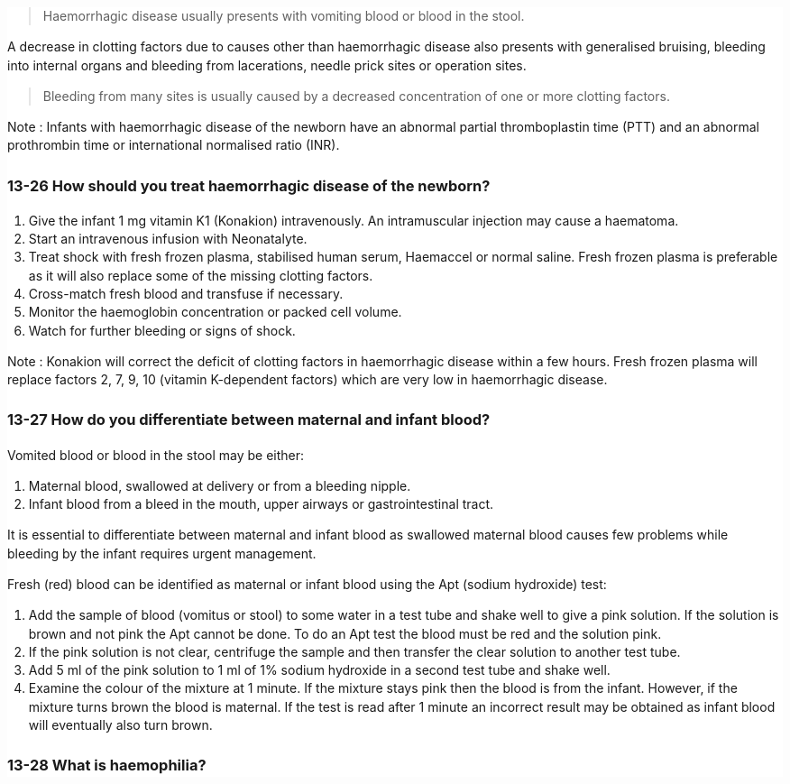 > Haemorrhagic disease usually presents with vomiting blood or blood in the stool.

A decrease in clotting factors due to causes other than haemorrhagic disease also presents with generalised bruising, bleeding into internal organs and bleeding from lacerations, needle prick sites or operation sites.

> Bleeding from many sites is usually caused by a decreased concentration of one or more clotting factors.

Note
:	Infants with haemorrhagic disease of the newborn have an abnormal partial thromboplastin time (PTT) and an abnormal prothrombin time or international normalised ratio (INR).

### 13-26 How should you treat haemorrhagic disease of the newborn?

1. Give the infant 1 mg vitamin K1 (Konakion) intravenously. An intramuscular injection may cause a haematoma.
2. Start an intravenous infusion with Neonatalyte.
3. Treat shock with fresh frozen plasma, stabilised human serum, Haemaccel or normal saline. Fresh frozen plasma is preferable as it will also replace some of the missing clotting factors.
4. Cross-match fresh blood and transfuse if necessary.
5. Monitor the haemoglobin concentration or packed cell volume.
6. Watch for further bleeding or signs of shock.

Note
:	Konakion will correct the deficit of clotting factors in haemorrhagic disease within a few hours. Fresh frozen plasma will replace factors 2, 7, 9, 10 (vitamin K-dependent factors) which are very low in haemorrhagic disease.

### 13-27 How do you differentiate between maternal and infant blood?

Vomited blood or blood in the stool may be either:

1. Maternal blood, swallowed at delivery or from a bleeding nipple.
2. Infant blood from a bleed in the mouth, upper airways or gastrointestinal tract.

It is essential to differentiate between maternal and infant blood as swallowed maternal blood causes few problems while bleeding by the infant requires urgent management.

Fresh (red) blood can be identified as maternal or infant blood using the Apt (sodium hydroxide) test:

1. Add the sample of blood (vomitus or stool) to some water in a test tube and shake well to give a pink solution. If the solution is brown and not pink the Apt cannot be done. To do an Apt test the blood must be red and the solution pink.
2. If the pink solution is not clear, centrifuge the sample and then transfer the clear solution to another test tube.
3. Add 5 ml of the pink solution to 1 ml of 1% sodium hydroxide in a second test tube and shake well.
4. Examine the colour of the mixture at 1 minute. If the mixture stays pink then the blood is from the infant. However, if the mixture turns brown the blood is maternal. If the test is read after 1 minute an incorrect result may be obtained as infant blood will eventually also turn brown.

### 13-28 What is haemophilia?
